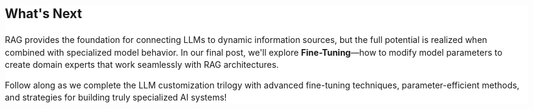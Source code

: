 ## What's Next

RAG provides the foundation for connecting LLMs to dynamic information sources, but the full potential is realized when combined with specialized model behavior. In our final post, we'll explore **Fine-Tuning**—how to modify model parameters to create domain experts that work seamlessly with RAG architectures.

Follow along as we complete the LLM customization trilogy with advanced fine-tuning techniques, parameter-efficient methods, and strategies for building truly specialized AI systems!
